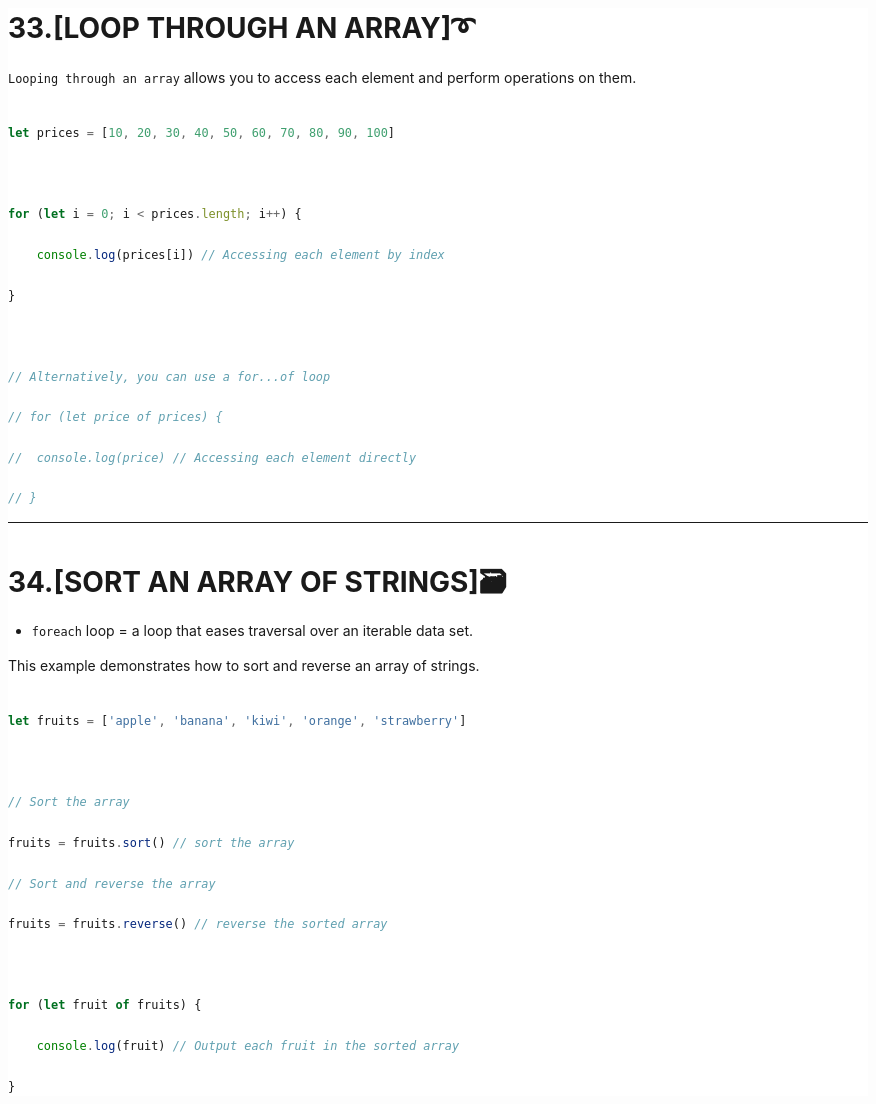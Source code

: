 


# 33.[LOOP THROUGH AN ARRAY]➰

`Looping through an array` allows you to access each element and perform operations on them.



```js

let prices = [10, 20, 30, 40, 50, 60, 70, 80, 90, 100]



for (let i = 0; i < prices.length; i++) {

	console.log(prices[i]) // Accessing each element by index

}



// Alternatively, you can use a for...of loop

// for (let price of prices) {

// 	console.log(price) // Accessing each element directly

// }

```



---

# 34.[SORT AN ARRAY OF STRINGS]🗃️

- `foreach` loop = a loop that eases traversal over an iterable data set.



This example demonstrates how to sort and reverse an array of strings.



```js

let fruits = ['apple', 'banana', 'kiwi', 'orange', 'strawberry']



// Sort the array

fruits = fruits.sort() // sort the array

// Sort and reverse the array

fruits = fruits.reverse() // reverse the sorted array



for (let fruit of fruits) {

	console.log(fruit) // Output each fruit in the sorted array

}

```